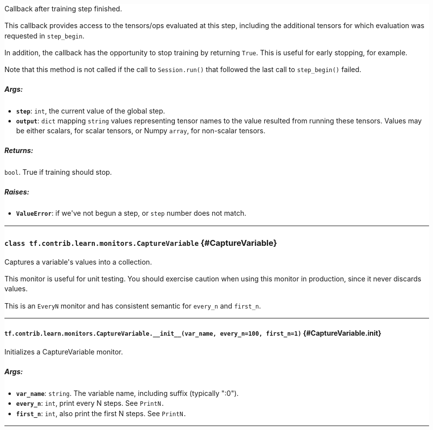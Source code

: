 Callback after training step finished.

This callback provides access to the tensors/ops evaluated at this step,
including the additional tensors for which evaluation was requested in
`step_begin`.

In addition, the callback has the opportunity to stop training by returning
`True`. This is useful for early stopping, for example.

Note that this method is not called if the call to `Session.run()` that
followed the last call to `step_begin()` failed.

##### Args:


*  <b>`step`</b>: `int`, the current value of the global step.
*  <b>`output`</b>: `dict` mapping `string` values representing tensor names to
    the value resulted from running these tensors. Values may be either
    scalars, for scalar tensors, or Numpy `array`, for non-scalar tensors.

##### Returns:

  `bool`. True if training should stop.

##### Raises:


*  <b>`ValueError`</b>: if we've not begun a step, or `step` number does not match.



- - -

### `class tf.contrib.learn.monitors.CaptureVariable` {#CaptureVariable}

Captures a variable's values into a collection.

This monitor is useful for unit testing. You should exercise caution when
using this monitor in production, since it never discards values.

This is an `EveryN` monitor and has consistent semantic for `every_n`
and `first_n`.
- - -

#### `tf.contrib.learn.monitors.CaptureVariable.__init__(var_name, every_n=100, first_n=1)` {#CaptureVariable.__init__}

Initializes a CaptureVariable monitor.

##### Args:


*  <b>`var_name`</b>: `string`. The variable name, including suffix (typically ":0").
*  <b>`every_n`</b>: `int`, print every N steps. See `PrintN.`
*  <b>`first_n`</b>: `int`, also print the first N steps. See `PrintN.`


- - -
